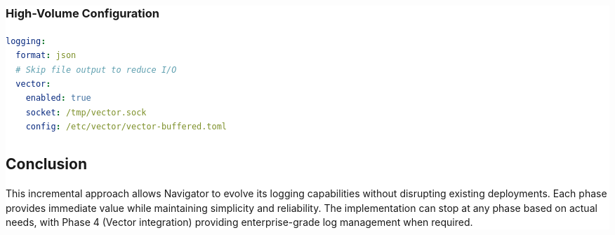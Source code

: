### High-Volume Configuration
```yaml
logging:
  format: json
  # Skip file output to reduce I/O
  vector:
    enabled: true
    socket: /tmp/vector.sock
    config: /etc/vector/vector-buffered.toml
```

## Conclusion

This incremental approach allows Navigator to evolve its logging capabilities without disrupting existing deployments. Each phase provides immediate value while maintaining simplicity and reliability. The implementation can stop at any phase based on actual needs, with Phase 4 (Vector integration) providing enterprise-grade log management when required.